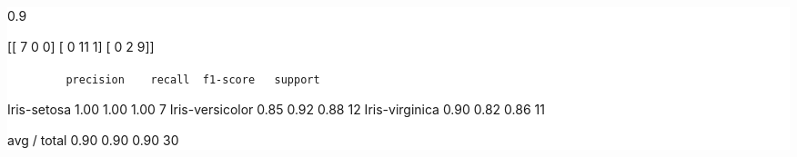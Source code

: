 0.9

[[ 7  0  0]
 [ 0 11  1]
 [ 0  2  9]]

             precision    recall  f1-score   support

Iris-setosa       1.00      1.00      1.00         7
Iris-versicolor   0.85      0.92      0.88        12
Iris-virginica    0.90      0.82      0.86        11

avg / total       0.90      0.90      0.90        30
  
